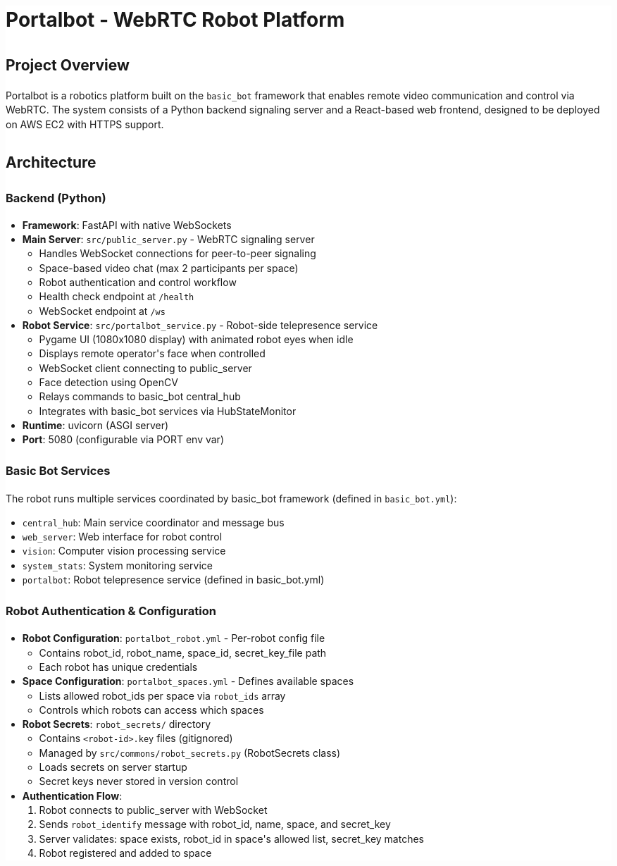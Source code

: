 # Portalbot - WebRTC Robot Platform

## Project Overview

Portalbot is a robotics platform built on the `basic_bot` framework that enables remote video communication and control via WebRTC. The system consists of a Python backend signaling server and a React-based web frontend, designed to be deployed on AWS EC2 with HTTPS support.

## Architecture

### Backend (Python)
- **Framework**: FastAPI with native WebSockets
- **Main Server**: `src/public_server.py` - WebRTC signaling server
  - Handles WebSocket connections for peer-to-peer signaling
  - Space-based video chat (max 2 participants per space)
  - Robot authentication and control workflow
  - Health check endpoint at `/health`
  - WebSocket endpoint at `/ws`
- **Robot Service**: `src/portalbot_service.py` - Robot-side telepresence service
  - Pygame UI (1080x1080 display) with animated robot eyes when idle
  - Displays remote operator's face when controlled
  - WebSocket client connecting to public_server
  - Face detection using OpenCV
  - Relays commands to basic_bot central_hub
  - Integrates with basic_bot services via HubStateMonitor
- **Runtime**: uvicorn (ASGI server)
- **Port**: 5080 (configurable via PORT env var)

### Basic Bot Services
The robot runs multiple services coordinated by basic_bot framework (defined in `basic_bot.yml`):
- `central_hub`: Main service coordinator and message bus
- `web_server`: Web interface for robot control
- `vision`: Computer vision processing service
- `system_stats`: System monitoring service
- `portalbot`: Robot telepresence service (defined in basic_bot.yml)

### Robot Authentication & Configuration
- **Robot Configuration**: `portalbot_robot.yml` - Per-robot config file
  - Contains robot_id, robot_name, space_id, secret_key_file path
  - Each robot has unique credentials
- **Space Configuration**: `portalbot_spaces.yml` - Defines available spaces
  - Lists allowed robot_ids per space via `robot_ids` array
  - Controls which robots can access which spaces
- **Robot Secrets**: `robot_secrets/` directory
  - Contains `<robot-id>.key` files (gitignored)
  - Managed by `src/commons/robot_secrets.py` (RobotSecrets class)
  - Loads secrets on server startup
  - Secret keys never stored in version control
- **Authentication Flow**:
  1. Robot connects to public_server with WebSocket
  2. Sends `robot_identify` message with robot_id, name, space, and secret_key
  3. Server validates: space exists, robot_id in space's allowed list, secret_key matches
  4. Robot registered and added to space
